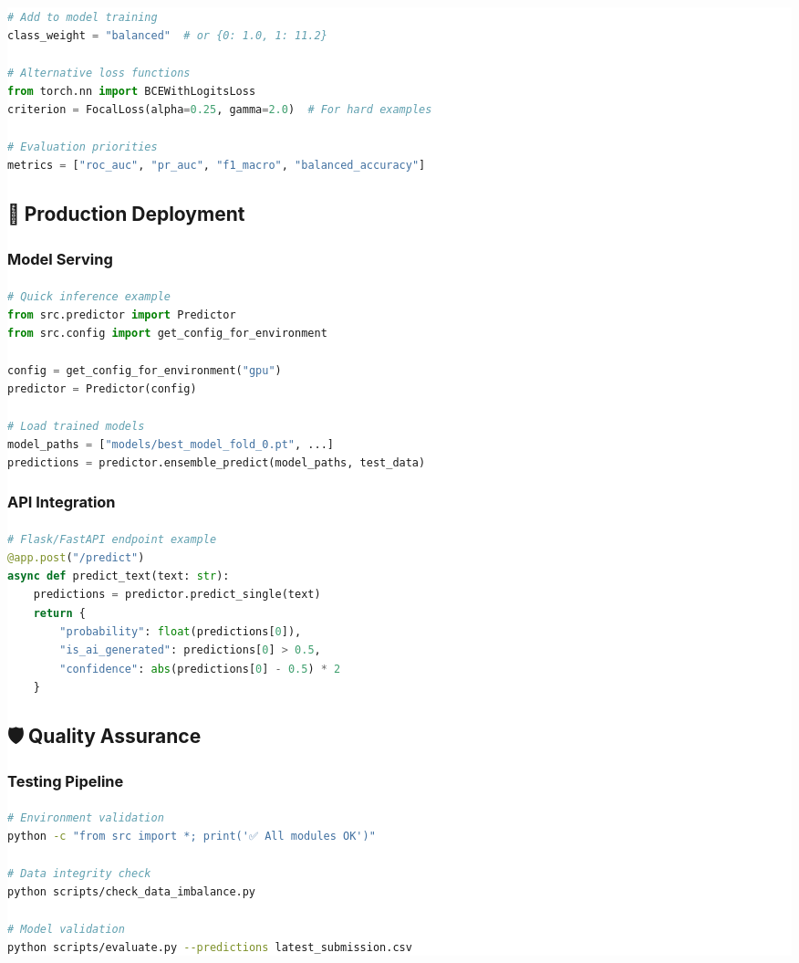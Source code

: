 ```python
# Add to model training
class_weight = "balanced"  # or {0: 1.0, 1: 11.2}

# Alternative loss functions
from torch.nn import BCEWithLogitsLoss
criterion = FocalLoss(alpha=0.25, gamma=2.0)  # For hard examples

# Evaluation priorities
metrics = ["roc_auc", "pr_auc", "f1_macro", "balanced_accuracy"]
```

## 🚀 Production Deployment

### Model Serving

```python
# Quick inference example
from src.predictor import Predictor
from src.config import get_config_for_environment

config = get_config_for_environment("gpu")
predictor = Predictor(config)

# Load trained models
model_paths = ["models/best_model_fold_0.pt", ...]
predictions = predictor.ensemble_predict(model_paths, test_data)
```

### API Integration

```python
# Flask/FastAPI endpoint example
@app.post("/predict")
async def predict_text(text: str):
    predictions = predictor.predict_single(text)
    return {
        "probability": float(predictions[0]),
        "is_ai_generated": predictions[0] > 0.5,
        "confidence": abs(predictions[0] - 0.5) * 2
    }
```

## 🛡️ Quality Assurance

### Testing Pipeline

```bash
# Environment validation
python -c "from src import *; print('✅ All modules OK')"

# Data integrity check
python scripts/check_data_imbalance.py

# Model validation
python scripts/evaluate.py --predictions latest_submission.csv
```
